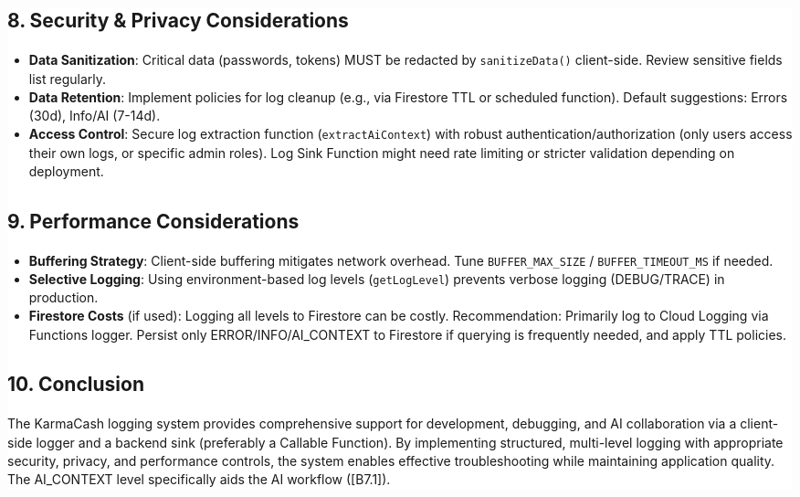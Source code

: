 ## 8. Security & Privacy Considerations

- **Data Sanitization**: Critical data (passwords, tokens) MUST be redacted by `sanitizeData()` client-side. Review sensitive fields list regularly.
- **Data Retention**: Implement policies for log cleanup (e.g., via Firestore TTL or scheduled function). Default suggestions: Errors (30d), Info/AI (7-14d).
- **Access Control**: Secure log extraction function (`extractAiContext`) with robust authentication/authorization (only users access their own logs, or specific admin roles). Log Sink Function might need rate limiting or stricter validation depending on deployment.

## 9. Performance Considerations

- **Buffering Strategy**: Client-side buffering mitigates network overhead. Tune `BUFFER_MAX_SIZE` / `BUFFER_TIMEOUT_MS` if needed.
- **Selective Logging**: Using environment-based log levels (`getLogLevel`) prevents verbose logging (DEBUG/TRACE) in production.
- **Firestore Costs** (if used): Logging all levels to Firestore can be costly. Recommendation: Primarily log to Cloud Logging via Functions logger. Persist only ERROR/INFO/AI_CONTEXT to Firestore if querying is frequently needed, and apply TTL policies.

## 10. Conclusion

The KarmaCash logging system provides comprehensive support for development, debugging, and AI collaboration via a client-side logger and a backend sink (preferably a Callable Function). By implementing structured, multi-level logging with appropriate security, privacy, and performance controls, the system enables effective troubleshooting while maintaining application quality. The AI_CONTEXT level specifically aids the AI workflow ([B7.1]).